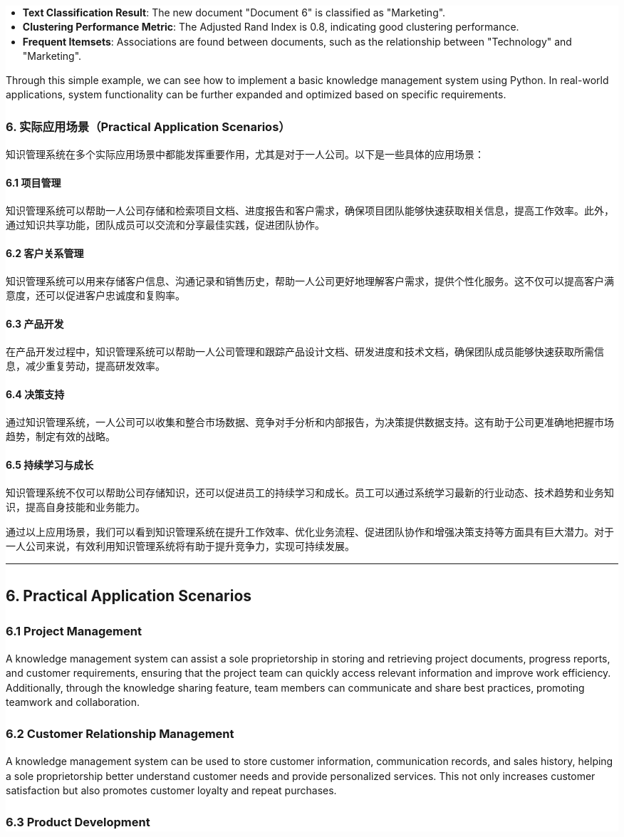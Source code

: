 - **Text Classification Result**: The new document "Document 6" is classified as "Marketing".
- **Clustering Performance Metric**: The Adjusted Rand Index is 0.8, indicating good clustering performance.
- **Frequent Itemsets**: Associations are found between documents, such as the relationship between "Technology" and "Marketing".

Through this simple example, we can see how to implement a basic knowledge management system using Python. In real-world applications, system functionality can be further expanded and optimized based on specific requirements.

### 6. 实际应用场景（Practical Application Scenarios）

知识管理系统在多个实际应用场景中都能发挥重要作用，尤其是对于一人公司。以下是一些具体的应用场景：

#### 6.1 项目管理

知识管理系统可以帮助一人公司存储和检索项目文档、进度报告和客户需求，确保项目团队能够快速获取相关信息，提高工作效率。此外，通过知识共享功能，团队成员可以交流和分享最佳实践，促进团队协作。

#### 6.2 客户关系管理

知识管理系统可以用来存储客户信息、沟通记录和销售历史，帮助一人公司更好地理解客户需求，提供个性化服务。这不仅可以提高客户满意度，还可以促进客户忠诚度和复购率。

#### 6.3 产品开发

在产品开发过程中，知识管理系统可以帮助一人公司管理和跟踪产品设计文档、研发进度和技术文档，确保团队成员能够快速获取所需信息，减少重复劳动，提高研发效率。

#### 6.4 决策支持

通过知识管理系统，一人公司可以收集和整合市场数据、竞争对手分析和内部报告，为决策提供数据支持。这有助于公司更准确地把握市场趋势，制定有效的战略。

#### 6.5 持续学习与成长

知识管理系统不仅可以帮助公司存储知识，还可以促进员工的持续学习和成长。员工可以通过系统学习最新的行业动态、技术趋势和业务知识，提高自身技能和业务能力。

通过以上应用场景，我们可以看到知识管理系统在提升工作效率、优化业务流程、促进团队协作和增强决策支持等方面具有巨大潜力。对于一人公司来说，有效利用知识管理系统将有助于提升竞争力，实现可持续发展。

---

## 6. Practical Application Scenarios
### 6.1 Project Management

A knowledge management system can assist a sole proprietorship in storing and retrieving project documents, progress reports, and customer requirements, ensuring that the project team can quickly access relevant information and improve work efficiency. Additionally, through the knowledge sharing feature, team members can communicate and share best practices, promoting teamwork and collaboration.

### 6.2 Customer Relationship Management

A knowledge management system can be used to store customer information, communication records, and sales history, helping a sole proprietorship better understand customer needs and provide personalized services. This not only increases customer satisfaction but also promotes customer loyalty and repeat purchases.

### 6.3 Product Development
